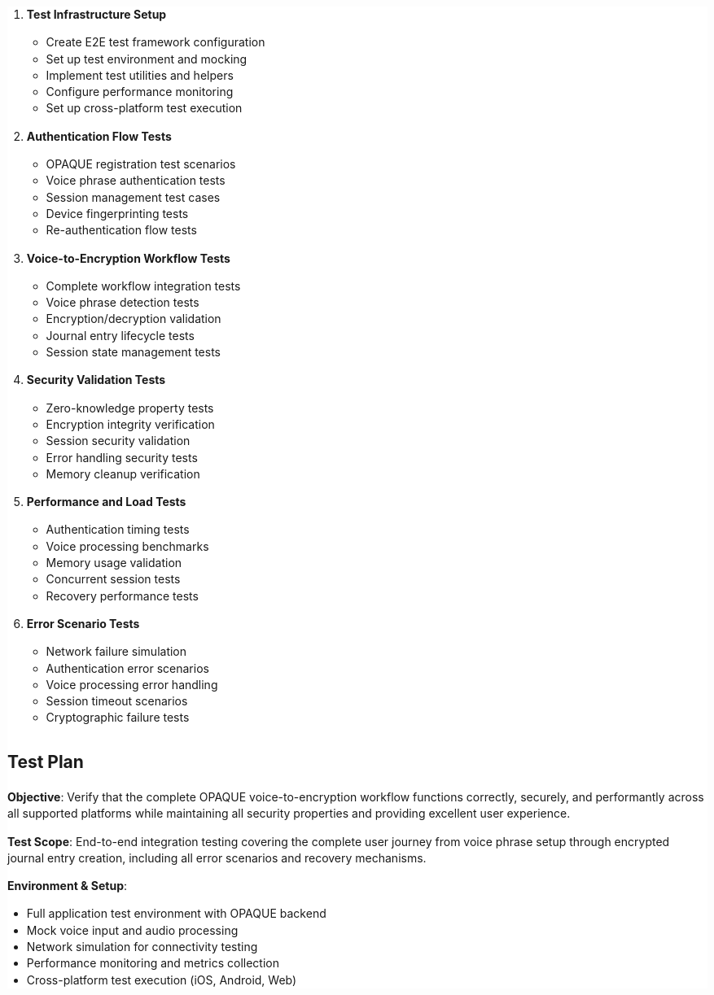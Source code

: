1. **Test Infrastructure Setup**
   - Create E2E test framework configuration
   - Set up test environment and mocking
   - Implement test utilities and helpers
   - Configure performance monitoring
   - Set up cross-platform test execution

2. **Authentication Flow Tests**
   - OPAQUE registration test scenarios
   - Voice phrase authentication tests
   - Session management test cases
   - Device fingerprinting tests
   - Re-authentication flow tests

3. **Voice-to-Encryption Workflow Tests**
   - Complete workflow integration tests
   - Voice phrase detection tests
   - Encryption/decryption validation
   - Journal entry lifecycle tests
   - Session state management tests

4. **Security Validation Tests**
   - Zero-knowledge property tests
   - Encryption integrity verification
   - Session security validation
   - Error handling security tests
   - Memory cleanup verification

5. **Performance and Load Tests**
   - Authentication timing tests
   - Voice processing benchmarks
   - Memory usage validation
   - Concurrent session tests
   - Recovery performance tests

6. **Error Scenario Tests**
   - Network failure simulation
   - Authentication error scenarios
   - Voice processing error handling
   - Session timeout scenarios
   - Cryptographic failure tests

## Test Plan

**Objective**: Verify that the complete OPAQUE voice-to-encryption workflow functions correctly, securely, and performantly across all supported platforms while maintaining all security properties and providing excellent user experience.

**Test Scope**: End-to-end integration testing covering the complete user journey from voice phrase setup through encrypted journal entry creation, including all error scenarios and recovery mechanisms.

**Environment & Setup**:
- Full application test environment with OPAQUE backend
- Mock voice input and audio processing
- Network simulation for connectivity testing
- Performance monitoring and metrics collection
- Cross-platform test execution (iOS, Android, Web)
